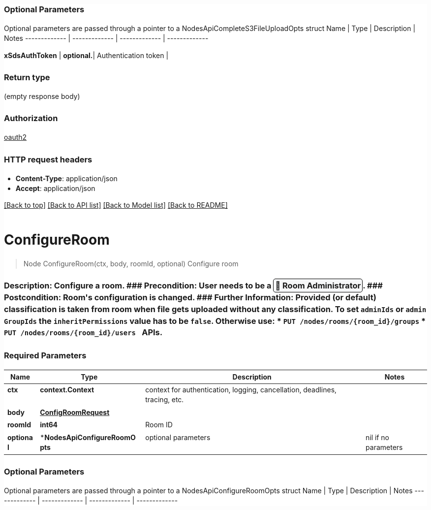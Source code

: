 ### Optional Parameters
Optional parameters are passed through a pointer to a NodesApiCompleteS3FileUploadOpts struct
Name | Type | Description  | Notes
------------- | ------------- | ------------- | -------------


 **xSdsAuthToken** | **optional.**| Authentication token | 

### Return type

 (empty response body)

### Authorization

[oauth2](../README.md#oauth2)

### HTTP request headers

 - **Content-Type**: application/json
 - **Accept**: application/json

[[Back to top]](#) [[Back to API list]](../README.md#documentation-for-api-endpoints) [[Back to Model list]](../README.md#documentation-for-models) [[Back to README]](../README.md)

# **ConfigureRoom**
> Node ConfigureRoom(ctx, body, roomId, optional)
Configure room

### Description: Configure a room.  ### Precondition: User needs to be a <span style='padding: 3px; background-color: #F6F7F8; border: 1px solid #000; border-radius: 5px; display: inline;'>&#128100; Room Administrator</span>.  ### Postcondition: Room's configuration is changed.  ### Further Information: Provided (or default) classification is taken from room when file gets uploaded without any classification.    To set `adminIds` or `adminGroupIds` the `inheritPermissions` value has to be `false`. Otherwise use: * `PUT /nodes/rooms/{room_id}/groups` * `PUT /nodes/rooms/{room_id}/users `    APIs.

### Required Parameters

Name | Type | Description  | Notes
------------- | ------------- | ------------- | -------------
 **ctx** | **context.Context** | context for authentication, logging, cancellation, deadlines, tracing, etc.
  **body** | [**ConfigRoomRequest**](ConfigRoomRequest.md)|  | 
  **roomId** | **int64**| Room ID | 
 **optional** | ***NodesApiConfigureRoomOpts** | optional parameters | nil if no parameters

### Optional Parameters
Optional parameters are passed through a pointer to a NodesApiConfigureRoomOpts struct
Name | Type | Description  | Notes
------------- | ------------- | ------------- | -------------

